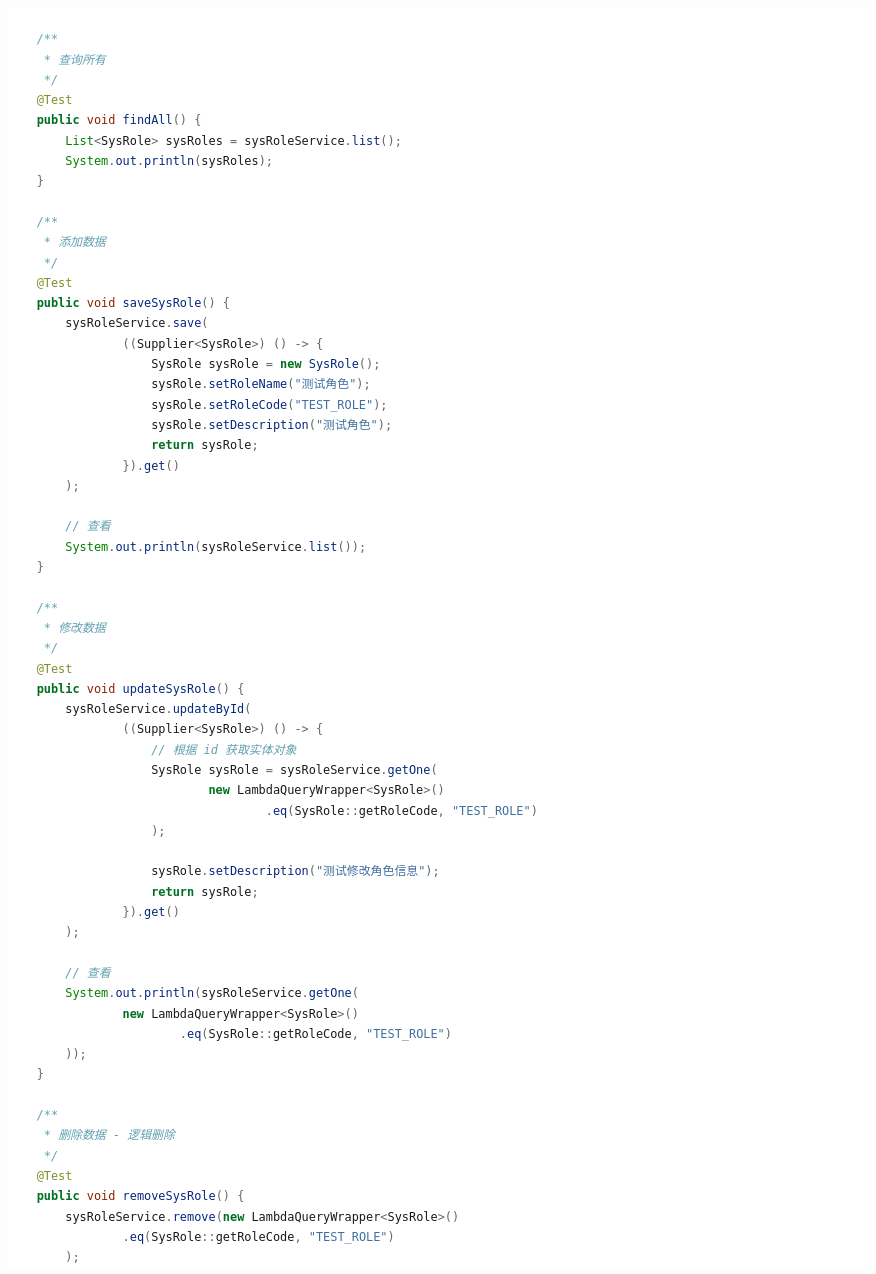 ```java

    /**
     * 查询所有
     */
    @Test
    public void findAll() {
        List<SysRole> sysRoles = sysRoleService.list();
        System.out.println(sysRoles);
    }

    /**
     * 添加数据
     */
    @Test
    public void saveSysRole() {
        sysRoleService.save(
                ((Supplier<SysRole>) () -> {
                    SysRole sysRole = new SysRole();
                    sysRole.setRoleName("测试角色");
                    sysRole.setRoleCode("TEST_ROLE");
                    sysRole.setDescription("测试角色");
                    return sysRole;
                }).get()
        );

        // 查看
        System.out.println(sysRoleService.list());
    }

    /**
     * 修改数据
     */
    @Test
    public void updateSysRole() {
        sysRoleService.updateById(
                ((Supplier<SysRole>) () -> {
                    // 根据 id 获取实体对象
                    SysRole sysRole = sysRoleService.getOne(
                            new LambdaQueryWrapper<SysRole>()
                                    .eq(SysRole::getRoleCode, "TEST_ROLE")
                    );

                    sysRole.setDescription("测试修改角色信息");
                    return sysRole;
                }).get()
        );

        // 查看
        System.out.println(sysRoleService.getOne(
                new LambdaQueryWrapper<SysRole>()
                        .eq(SysRole::getRoleCode, "TEST_ROLE")
        ));
    }

    /**
     * 删除数据 - 逻辑删除
     */
    @Test
    public void removeSysRole() {
        sysRoleService.remove(new LambdaQueryWrapper<SysRole>()
                .eq(SysRole::getRoleCode, "TEST_ROLE")
        );

```